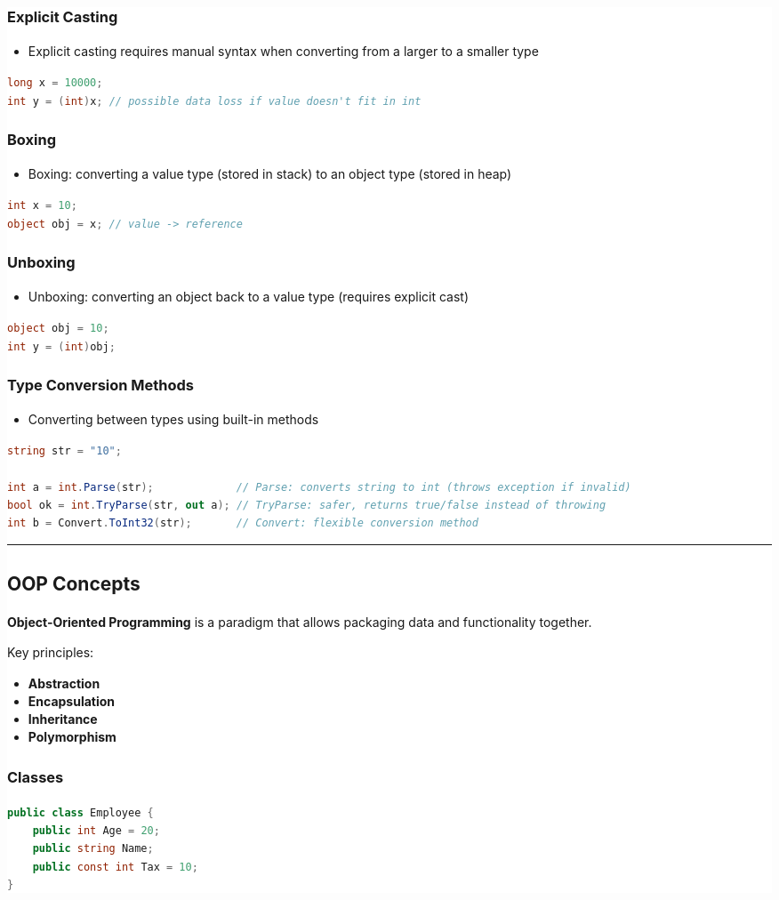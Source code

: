 ### Explicit Casting
* Explicit casting requires manual syntax when converting from a larger to a smaller type

```csharp
long x = 10000;
int y = (int)x; // possible data loss if value doesn't fit in int
```

### Boxing
* Boxing: converting a value type (stored in stack) to an object type (stored in heap)

```csharp
int x = 10;
object obj = x; // value -> reference
```

### Unboxing
* Unboxing: converting an object back to a value type (requires explicit cast)

```csharp
object obj = 10;
int y = (int)obj;
```

### Type Conversion Methods
* Converting between types using built-in methods
  
```csharp
string str = "10";

int a = int.Parse(str);             // Parse: converts string to int (throws exception if invalid)
bool ok = int.TryParse(str, out a); // TryParse: safer, returns true/false instead of throwing
int b = Convert.ToInt32(str);       // Convert: flexible conversion method
```

---

## OOP Concepts

**Object-Oriented Programming** is a paradigm that allows packaging data and functionality together.

Key principles:

* **Abstraction**
* **Encapsulation**
* **Inheritance**
* **Polymorphism**

### Classes

```csharp
public class Employee {
    public int Age = 20;
    public string Name;
    public const int Tax = 10;
}
```
